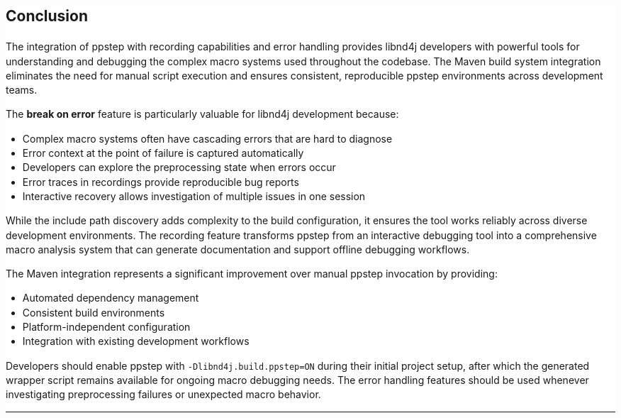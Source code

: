 ## Conclusion

The integration of ppstep with recording capabilities and error handling provides libnd4j developers with powerful tools for understanding and debugging the complex macro systems used throughout the codebase. The Maven build system integration eliminates the need for manual script execution and ensures consistent, reproducible ppstep environments across development teams.

The **break on error** feature is particularly valuable for libnd4j development because:
- Complex macro systems often have cascading errors that are hard to diagnose
- Error context at the point of failure is captured automatically
- Developers can explore the preprocessing state when errors occur
- Error traces in recordings provide reproducible bug reports
- Interactive recovery allows investigation of multiple issues in one session

While the include path discovery adds complexity to the build configuration, it ensures the tool works reliably across diverse development environments. The recording feature transforms ppstep from an interactive debugging tool into a comprehensive macro analysis system that can generate documentation and support offline debugging workflows.

The Maven integration represents a significant improvement over manual ppstep invocation by providing:
- Automated dependency management
- Consistent build environments
- Platform-independent configuration
- Integration with existing development workflows

Developers should enable ppstep with `-Dlibnd4j.build.ppstep=ON` during their initial project setup, after which the generated wrapper script remains available for ongoing macro debugging needs. The error handling features should be used whenever investigating preprocessing failures or unexpected macro behavior.

---
